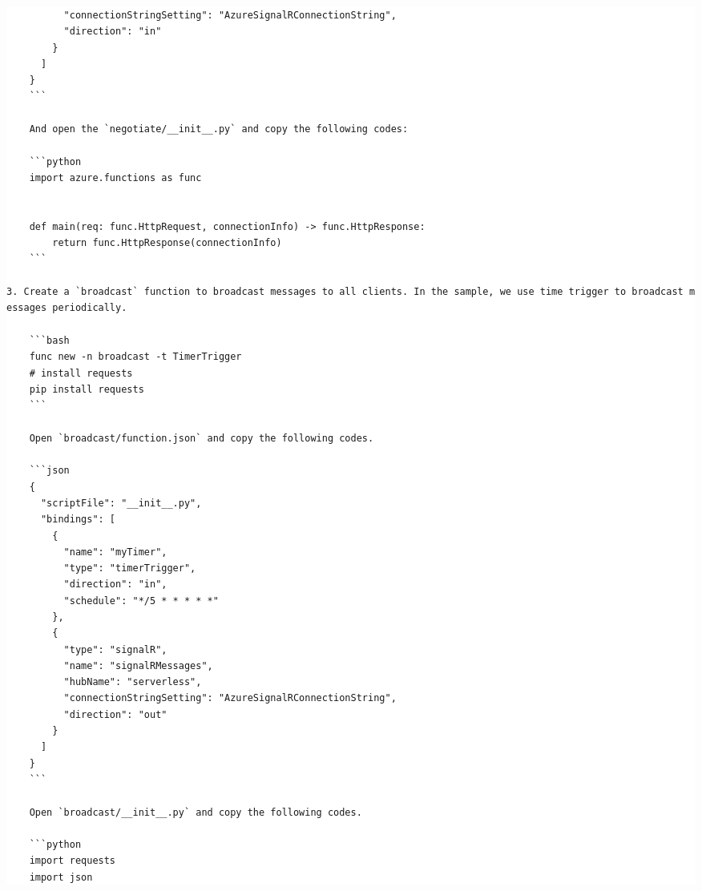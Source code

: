               "connectionStringSetting": "AzureSignalRConnectionString",
              "direction": "in"
            }
          ]
        }
        ```

        And open the `negotiate/__init__.py` and copy the following codes:

        ```python
        import azure.functions as func
    
        
        def main(req: func.HttpRequest, connectionInfo) -> func.HttpResponse:
            return func.HttpResponse(connectionInfo)
        ```
    
    3. Create a `broadcast` function to broadcast messages to all clients. In the sample, we use time trigger to broadcast messages periodically.
    
        ```bash
        func new -n broadcast -t TimerTrigger
        # install requests
        pip install requests
        ```
    
        Open `broadcast/function.json` and copy the following codes.
    
        ```json
        {
          "scriptFile": "__init__.py",
          "bindings": [
            {
              "name": "myTimer",
              "type": "timerTrigger",
              "direction": "in",
              "schedule": "*/5 * * * * *"
            },
            {
              "type": "signalR",
              "name": "signalRMessages",
              "hubName": "serverless",
              "connectionStringSetting": "AzureSignalRConnectionString",
              "direction": "out"
            }
          ]
        }
        ```
    
        Open `broadcast/__init__.py` and copy the following codes.
    
        ```python
        import requests
        import json
        